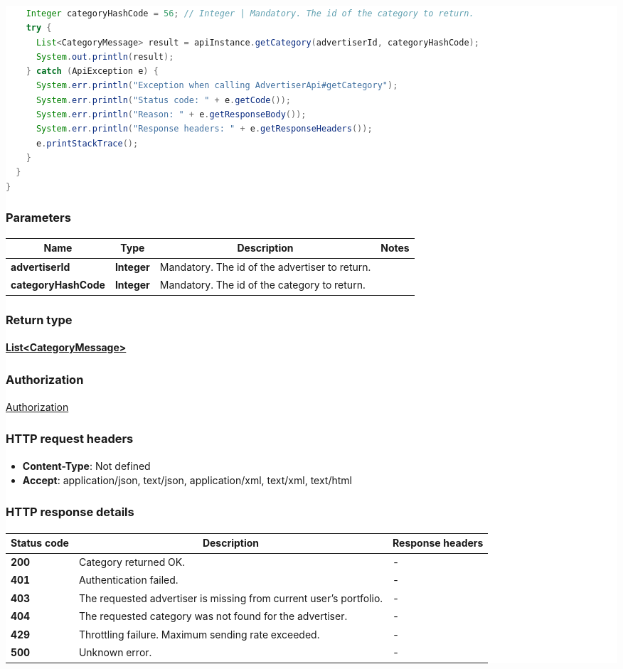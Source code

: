 ```java
    Integer categoryHashCode = 56; // Integer | Mandatory. The id of the category to return.
    try {
      List<CategoryMessage> result = apiInstance.getCategory(advertiserId, categoryHashCode);
      System.out.println(result);
    } catch (ApiException e) {
      System.err.println("Exception when calling AdvertiserApi#getCategory");
      System.err.println("Status code: " + e.getCode());
      System.err.println("Reason: " + e.getResponseBody());
      System.err.println("Response headers: " + e.getResponseHeaders());
      e.printStackTrace();
    }
  }
}
```

### Parameters

Name | Type | Description  | Notes
------------- | ------------- | ------------- | -------------
 **advertiserId** | **Integer**| Mandatory. The id of the advertiser to return. |
 **categoryHashCode** | **Integer**| Mandatory. The id of the category to return. |

### Return type

[**List&lt;CategoryMessage&gt;**](CategoryMessage.md)

### Authorization

[Authorization](../README.md#Authorization)

### HTTP request headers

 - **Content-Type**: Not defined
 - **Accept**: application/json, text/json, application/xml, text/xml, text/html

### HTTP response details
| Status code | Description | Response headers |
|-------------|-------------|------------------|
**200** | Category returned OK. |  -  |
**401** | Authentication failed. |  -  |
**403** | The requested advertiser is missing from current user’s portfolio. |  -  |
**404** | The requested category was not found for the advertiser. |  -  |
**429** | Throttling failure. Maximum sending rate exceeded. |  -  |
**500** | Unknown error. |  -  |

